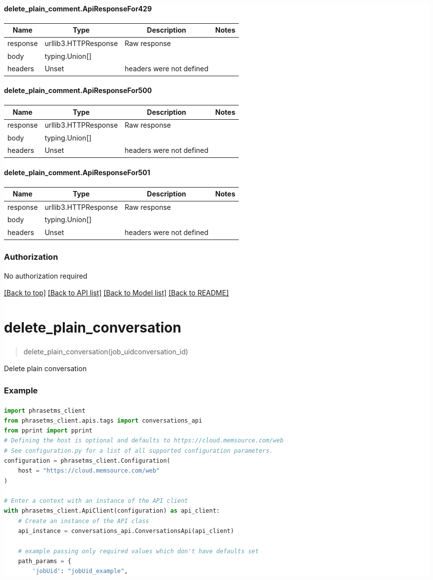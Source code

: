 #### delete_plain_comment.ApiResponseFor429

| Name     | Type                 | Description              | Notes |
| -------- | -------------------- | ------------------------ | ----- |
| response | urllib3.HTTPResponse | Raw response             |
| body     | typing.Union[]       |                          |
| headers  | Unset                | headers were not defined |

#### delete_plain_comment.ApiResponseFor500

| Name     | Type                 | Description              | Notes |
| -------- | -------------------- | ------------------------ | ----- |
| response | urllib3.HTTPResponse | Raw response             |
| body     | typing.Union[]       |                          |
| headers  | Unset                | headers were not defined |

#### delete_plain_comment.ApiResponseFor501

| Name     | Type                 | Description              | Notes |
| -------- | -------------------- | ------------------------ | ----- |
| response | urllib3.HTTPResponse | Raw response             |
| body     | typing.Union[]       |                          |
| headers  | Unset                | headers were not defined |

### Authorization

No authorization required

[[Back to top]](#\_\_pageTop) [[Back to API list]](../../../README.md#documentation-for-api-endpoints) [[Back to Model list]](../../../README.md#documentation-for-models) [[Back to README]](../../../README.md)

# **delete_plain_conversation**

<a id="delete_plain_conversation"></a>

> delete_plain_conversation(job_uidconversation_id)

Delete plain conversation

### Example

```python
import phrasetms_client
from phrasetms_client.apis.tags import conversations_api
from pprint import pprint
# Defining the host is optional and defaults to https://cloud.memsource.com/web
# See configuration.py for a list of all supported configuration parameters.
configuration = phrasetms_client.Configuration(
    host = "https://cloud.memsource.com/web"
)

# Enter a context with an instance of the API client
with phrasetms_client.ApiClient(configuration) as api_client:
    # Create an instance of the API class
    api_instance = conversations_api.ConversationsApi(api_client)

    # example passing only required values which don't have defaults set
    path_params = {
        'jobUid': "jobUid_example",
```